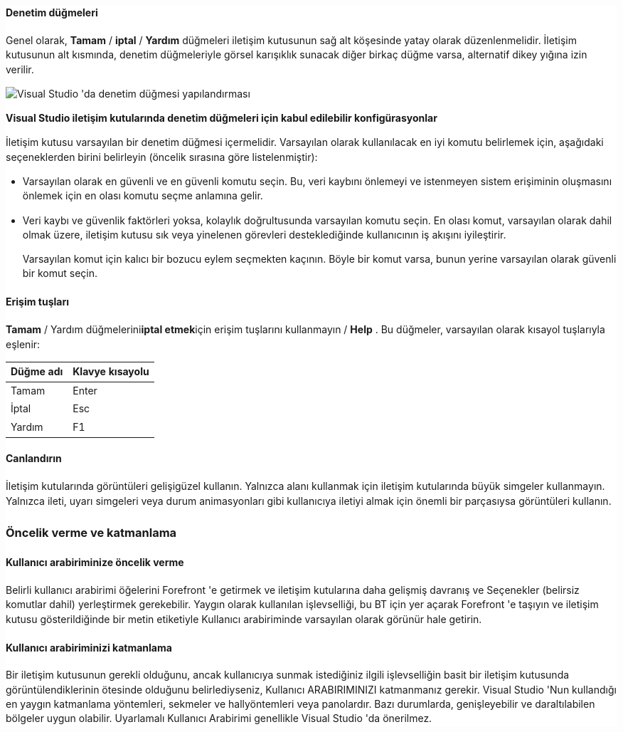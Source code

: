 #### <a name="control-buttons"></a>Denetim düğmeleri
 Genel olarak, **Tamam** / **iptal** / **Yardım** düğmeleri iletişim kutusunun sağ alt köşesinde yatay olarak düzenlenmelidir. İletişim kutusunun alt kısmında, denetim düğmeleriyle görsel karışıklık sunacak diğer birkaç düğme varsa, alternatif dikey yığına izin verilir.

 ![Visual Studio 'da denetim düğmesi yapılandırması](../../extensibility/ux-guidelines/media/0704-04-controlbuttonconfig.png "0704-04_ControlButtonConfig")

 **Visual Studio iletişim kutularında denetim düğmeleri için kabul edilebilir konfigürasyonlar**

 İletişim kutusu varsayılan bir denetim düğmesi içermelidir. Varsayılan olarak kullanılacak en iyi komutu belirlemek için, aşağıdaki seçeneklerden birini belirleyin (öncelik sırasına göre listelenmiştir):

- Varsayılan olarak en güvenli ve en güvenli komutu seçin. Bu, veri kaybını önlemeyi ve istenmeyen sistem erişiminin oluşmasını önlemek için en olası komutu seçme anlamına gelir.

- Veri kaybı ve güvenlik faktörleri yoksa, kolaylık doğrultusunda varsayılan komutu seçin. En olası komut, varsayılan olarak dahil olmak üzere, iletişim kutusu sık veya yinelenen görevleri desteklediğinde kullanıcının iş akışını iyileştirir.

  Varsayılan komut için kalıcı bir bozucu eylem seçmekten kaçının. Böyle bir komut varsa, bunun yerine varsayılan olarak güvenli bir komut seçin.

#### <a name="access-keys"></a>Erişim tuşları
 **Tamam** / Yardım düğmelerini**iptal etmek**için erişim tuşlarını kullanmayın / **Help** . Bu düğmeler, varsayılan olarak kısayol tuşlarıyla eşlenir:

|Düğme adı|Klavye kısayolu|
|-----------------|-----------------------|
|Tamam|Enter|
|İptal|Esc|
|Yardım|F1|

#### <a name="imagery"></a>Canlandırın
 İletişim kutularında görüntüleri gelişigüzel kullanın. Yalnızca alanı kullanmak için iletişim kutularında büyük simgeler kullanmayın. Yalnızca ileti, uyarı simgeleri veya durum animasyonları gibi kullanıcıya iletiyi almak için önemli bir parçasıysa görüntüleri kullanın.

### <a name="prioritizing-and-layering"></a><a name="BKMK_PrioritizingAndLayering"></a> Öncelik verme ve katmanlama

#### <a name="prioritizing-your-ui"></a>Kullanıcı arabiriminize öncelik verme
 Belirli kullanıcı arabirimi öğelerini Forefront 'e getirmek ve iletişim kutularına daha gelişmiş davranış ve Seçenekler (belirsiz komutlar dahil) yerleştirmek gerekebilir. Yaygın olarak kullanılan işlevselliği, bu BT için yer açarak Forefront 'e taşıyın ve iletişim kutusu gösterildiğinde bir metin etiketiyle Kullanıcı arabiriminde varsayılan olarak görünür hale getirin.

#### <a name="layering-your-ui"></a>Kullanıcı arabiriminizi katmanlama
 Bir iletişim kutusunun gerekli olduğunu, ancak kullanıcıya sunmak istediğiniz ilgili işlevselliğin basit bir iletişim kutusunda görüntülendiklerinin ötesinde olduğunu belirlediyseniz, Kullanıcı ARABIRIMINIZI katmanmanız gerekir. Visual Studio 'Nun kullandığı en yaygın katmanlama yöntemleri, sekmeler ve hallyöntemleri veya panolardır. Bazı durumlarda, genişleyebilir ve daraltılabilen bölgeler uygun olabilir. Uyarlamalı Kullanıcı Arabirimi genellikle Visual Studio 'da önerilmez.
